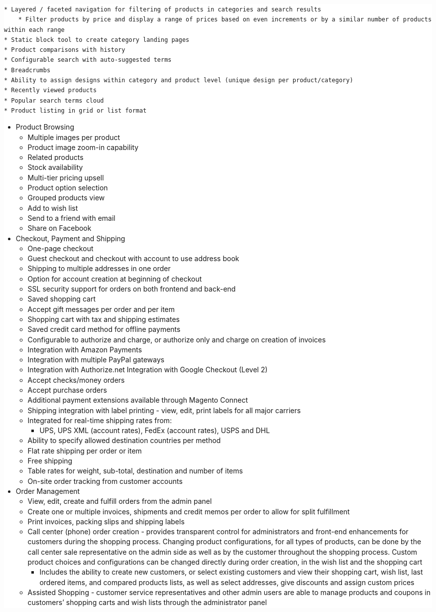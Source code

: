     * Layered / faceted navigation for filtering of products in categories and search results
        * Filter products by price and display a range of prices based on even increments or by a similar number of products within each range
    * Static block tool to create category landing pages
    * Product comparisons with history
    * Configurable search with auto-suggested terms
    * Breadcrumbs
    * Ability to assign designs within category and product level (unique design per product/category)
    * Recently viewed products
    * Popular search terms cloud
    * Product listing in grid or list format
* Product Browsing
    * Multiple images per product
    * Product image zoom-in capability
    * Related products
    * Stock availability
    * Multi-tier pricing upsell
    * Product option selection
    * Grouped products view
    * Add to wish list
    * Send to a friend with email
    * Share on Facebook
* Checkout, Payment and Shipping
    * One-page checkout
    * Guest checkout and checkout with account to use address book
    * Shipping to multiple addresses in one order
    * Option for account creation at beginning of checkout
    * SSL security support for orders on both frontend and back-end
    * Saved shopping cart
    * Accept gift messages per order and per item
    * Shopping cart with tax and shipping estimates
    * Saved credit card method for offline payments
    * Configurable to authorize and charge, or authorize only and charge on creation of invoices
    * Integration with Amazon Payments
    * Integration with multiple PayPal gateways
    * Integration with Authorize.net Integration with Google Checkout (Level 2)
    * Accept checks/money orders
    * Accept purchase orders
    * Additional payment extensions available through Magento Connect
    * Shipping integration with label printing - view, edit, print labels for all major carriers
    * Integrated for real-time shipping rates from:
        * UPS, UPS XML (account rates), FedEx (account rates), USPS and DHL
    * Ability to specify allowed destination countries per method
    * Flat rate shipping per order or item
    * Free shipping
    * Table rates for weight, sub-total, destination and number of items
    * On-site order tracking from customer accounts
* Order Management
    * View, edit, create and fulfill orders from the admin panel
    * Create one or multiple invoices, shipments and credit memos per order to allow for split fulfillment
    * Print invoices, packing slips and shipping labels
    * Call center (phone) order creation - provides transparent control for administrators and front-end enhancements for customers during the shopping process. Changing product configurations, for all types of products, can be done by the call center sale representative on the admin side as well as by the customer throughout the shopping process. Custom product choices and configurations can be changed directly during order creation, in the wish list and the shopping cart
        * Includes the ability to create new customers, or select existing customers and view their shopping cart, wish list, last ordered items, and compared products lists, as well as select addresses, give discounts and assign custom prices
    * Assisted Shopping - customer service representatives and other admin users are able to manage products and coupons in customers’ shopping carts and wish lists through the administrator panel